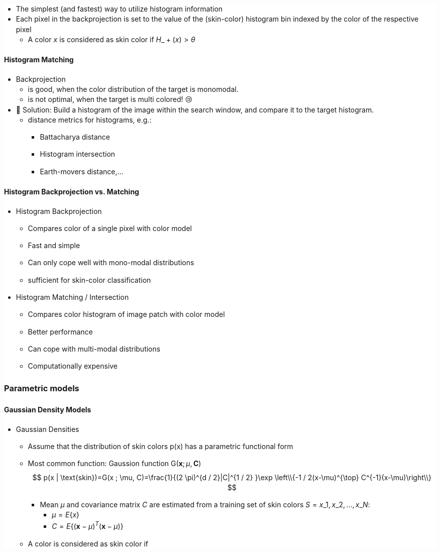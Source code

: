 - The simplest (and fastest) way to utilize histogram information
- Each pixel in the backprojection is set to the value of the (skin-color) histogram bin indexed by the color of the respective pixel
  - A color $x$ is considered as skin color if $H\_{+}(x) > \theta$

#### Histogram Matching

- Backprojection 
  - is good, when the color distribution of the target is monomodal.
  - is not optimal, when the target is multi colored! :cry:
- 🔧 Solution: Build a histogram of the image within the search window, and compare it to the target histogram.
  - distance metrics for histograms, e.g.:
    - Battacharya distance

    - Histogram intersection

    - Earth-movers distance,...

#### Histogram Backprojection vs. Matching

- Histogram Backprojection
  - Compares color of a single pixel with color model 
  - Fast and simple

  - Can only cope well with mono-modal distributions 
  - sufficient for skin-color classification

- Histogram Matching / Intersection
  - Compares color histogram of image patch with color model 
  - Better performance

  - Can cope with multi-modal distributions
  - Computationally expensive



### Parametric models 

#### Gaussian Density Models

- Gaussian Densities

  - Assume that the distribution of skin colors p(x) has a parametric functional form

  - Most common function: Gaussion function $\mathrm{G}(\mathbf{x} ; \mu, \mathbf{C})$
    $$
    p(x | \text{skin})=G(x ; \mu, C)=\frac{1}{(2 \pi)^{d / 2}|C|^{1 / 2} }\exp \left\\{-1 / 2(x-\mu)^{\top} C^{-1}(x-\mu)\right\\}
    $$

    - Mean $\mu$ and covariance matrix $C$ are estimated from a training set of skin colors $S = {x\_1,x\_2,...,x\_N}$:
      - $\mu = E\{x\}$
      - $C = E\{(\boldsymbol{x}-\mu)^T(\boldsymbol{x}-\mu)\}$

  - A color is considered as skin color if
